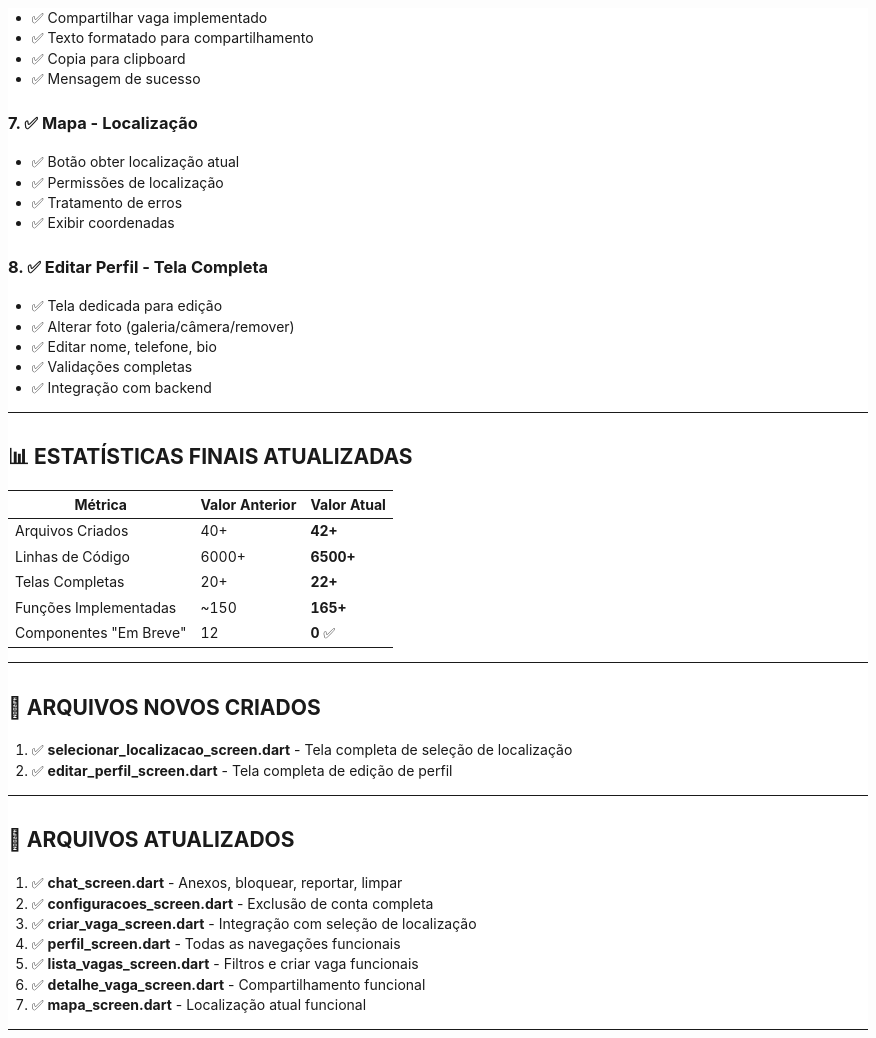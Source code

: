 - ✅ Compartilhar vaga implementado
- ✅ Texto formatado para compartilhamento
- ✅ Copia para clipboard
- ✅ Mensagem de sucesso

### 7. ✅ **Mapa - Localização**

- ✅ Botão obter localização atual
- ✅ Permissões de localização
- ✅ Tratamento de erros
- ✅ Exibir coordenadas

### 8. ✅ **Editar Perfil - Tela Completa**

- ✅ Tela dedicada para edição
- ✅ Alterar foto (galeria/câmera/remover)
- ✅ Editar nome, telefone, bio
- ✅ Validações completas
- ✅ Integração com backend

---

## 📊 ESTATÍSTICAS FINAIS ATUALIZADAS

| Métrica                | Valor Anterior | Valor Atual |
| ---------------------- | -------------- | ----------- |
| Arquivos Criados       | 40+            | **42+**     |
| Linhas de Código       | 6000+          | **6500+**   |
| Telas Completas        | 20+            | **22+**     |
| Funções Implementadas  | ~150           | **165+**    |
| Componentes "Em Breve" | 12             | **0** ✅    |

---

## 🔧 ARQUIVOS NOVOS CRIADOS

1. ✅ **selecionar_localizacao_screen.dart** - Tela completa de seleção de localização
2. ✅ **editar_perfil_screen.dart** - Tela completa de edição de perfil

---

## 🔄 ARQUIVOS ATUALIZADOS

1. ✅ **chat_screen.dart** - Anexos, bloquear, reportar, limpar
2. ✅ **configuracoes_screen.dart** - Exclusão de conta completa
3. ✅ **criar_vaga_screen.dart** - Integração com seleção de localização
4. ✅ **perfil_screen.dart** - Todas as navegações funcionais
5. ✅ **lista_vagas_screen.dart** - Filtros e criar vaga funcionais
6. ✅ **detalhe_vaga_screen.dart** - Compartilhamento funcional
7. ✅ **mapa_screen.dart** - Localização atual funcional

---